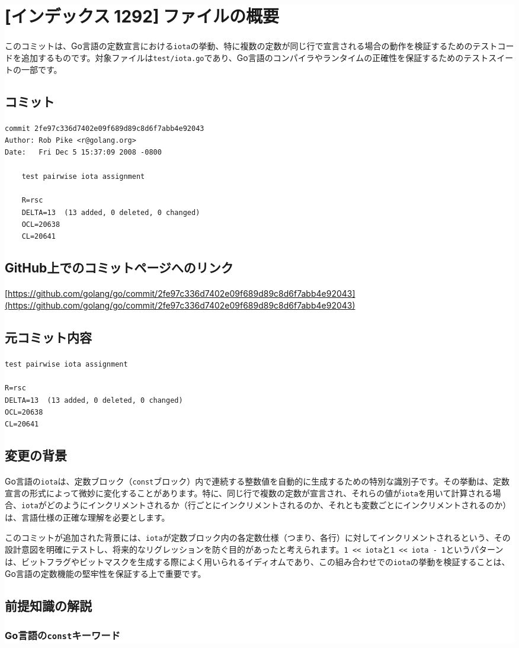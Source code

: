 # [インデックス 1292] ファイルの概要

このコミットは、Go言語の定数宣言における`iota`の挙動、特に複数の定数が同じ行で宣言される場合の動作を検証するためのテストコードを追加するものです。対象ファイルは`test/iota.go`であり、Go言語のコンパイラやランタイムの正確性を保証するためのテストスイートの一部です。

## コミット

```
commit 2fe97c336d7402e09f689d89c8d6f7abb4e92043
Author: Rob Pike <r@golang.org>
Date:   Fri Dec 5 15:37:09 2008 -0800

    test pairwise iota assignment
    
    R=rsc
    DELTA=13  (13 added, 0 deleted, 0 changed)
    OCL=20638
    CL=20641
```

## GitHub上でのコミットページへのリンク

[https://github.com/golang/go/commit/2fe97c336d7402e09f689d89c8d6f7abb4e92043](https://github.com/golang/go/commit/2fe97c336d7402e09f689d89c8d6f7abb4e92043)

## 元コミット内容

```
test pairwise iota assignment

R=rsc
DELTA=13  (13 added, 0 deleted, 0 changed)
OCL=20638
CL=20641
```

## 変更の背景

Go言語の`iota`は、定数ブロック（`const`ブロック）内で連続する整数値を自動的に生成するための特別な識別子です。その挙動は、定数宣言の形式によって微妙に変化することがあります。特に、同じ行で複数の定数が宣言され、それらの値が`iota`を用いて計算される場合、`iota`がどのようにインクリメントされるか（行ごとにインクリメントされるのか、それとも変数ごとにインクリメントされるのか）は、言語仕様の正確な理解を必要とします。

このコミットが追加された背景には、`iota`が定数ブロック内の各定数仕様（つまり、各行）に対してインクリメントされるという、その設計意図を明確にテストし、将来的なリグレッションを防ぐ目的があったと考えられます。`1 << iota`と`1 << iota - 1`というパターンは、ビットフラグやビットマスクを生成する際によく用いられるイディオムであり、この組み合わせでの`iota`の挙動を検証することは、Go言語の定数機能の堅牢性を保証する上で重要です。

## 前提知識の解説

### Go言語の`const`キーワード
